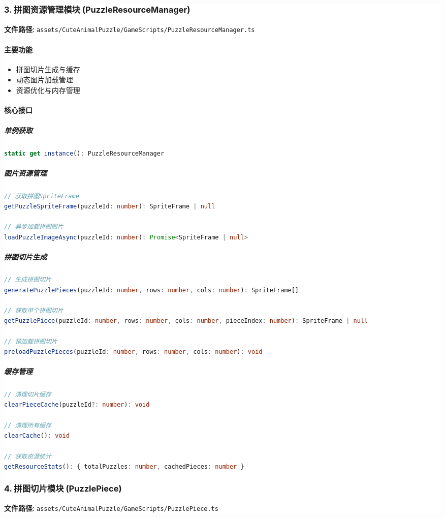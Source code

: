 ### 3. 拼图资源管理模块 (PuzzleResourceManager)

**文件路径**: `assets/CuteAnimalPuzzle/GameScripts/PuzzleResourceManager.ts`

#### 主要功能
- 拼图切片生成与缓存
- 动态图片加载管理
- 资源优化与内存管理

#### 核心接口

##### 单例获取
```typescript
static get instance(): PuzzleResourceManager
```

##### 图片资源管理
```typescript
// 获取拼图SpriteFrame
getPuzzleSpriteFrame(puzzleId: number): SpriteFrame | null

// 异步加载拼图图片
loadPuzzleImageAsync(puzzleId: number): Promise<SpriteFrame | null>
```

##### 拼图切片生成
```typescript
// 生成拼图切片
generatePuzzlePieces(puzzleId: number, rows: number, cols: number): SpriteFrame[]

// 获取单个拼图切片
getPuzzlePiece(puzzleId: number, rows: number, cols: number, pieceIndex: number): SpriteFrame | null

// 预加载拼图切片
preloadPuzzlePieces(puzzleId: number, rows: number, cols: number): void
```

##### 缓存管理
```typescript
// 清理切片缓存
clearPieceCache(puzzleId?: number): void

// 清理所有缓存
clearCache(): void

// 获取资源统计
getResourceStats(): { totalPuzzles: number, cachedPieces: number }
```

### 4. 拼图切片模块 (PuzzlePiece)

**文件路径**: `assets/CuteAnimalPuzzle/GameScripts/PuzzlePiece.ts`
